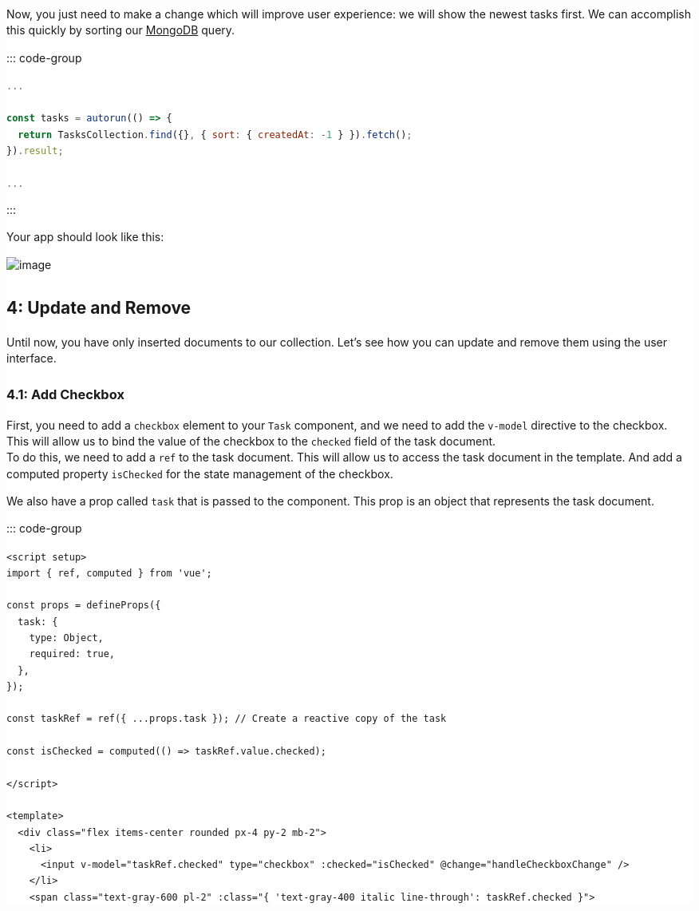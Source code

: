 
Now, you just need to make a change which will improve user experience: we will show the newest tasks first. We can accomplish this quickly by sorting our [MongoDB](https://guide.meteor.com/collections.html#mongo-collections) query.


::: code-group
```javascript [imports/ui/App.vue]
...

const tasks = autorun(() => {
  return TasksCollection.find({}, { sort: { createdAt: -1 } }).fetch();
}).result;

...
```
:::

Your app should look like this:

![image](https://vue3-tutorial.meteor.com/simple-todos/assets/new-screenshots/step03/newest-task.png)

## 4: Update and Remove

Until now, you have only inserted documents to our collection. Let’s see how you can update and remove them using the user interface.


### 4.1: Add Checkbox


First, you need to add a `checkbox` element to your `Task` component, and we need to add the `v-model` directive to the checkbox. This will allow us to bind the value of the checkbox to the `checked` field of the task document.  
To do this, we need to add a `ref` to the task document. This will allow us to access the task document in the template. And add a computed property `isChecked` for the state management of the checkbox.

We also have a prop called `task` that is passed to the component. This prop is an object that represents the task document.


::: code-group
```vue [imports/ui/components/Task.vue]
<script setup>
import { ref, computed } from 'vue';

const props = defineProps({
  task: {
    type: Object,
    required: true,
  },
});

const taskRef = ref({ ...props.task }); // Create a reactive copy of the task

const isChecked = computed(() => taskRef.value.checked);

</script>

<template>
  <div class="flex items-center rounded px-4 py-2 mb-2">
    <li>
      <input v-model="taskRef.checked" type="checkbox" :checked="isChecked" @change="handleCheckboxChange" />
    </li>
    <span class="text-gray-600 pl-2" :class="{ 'text-gray-400 italic line-through': taskRef.checked }">
```